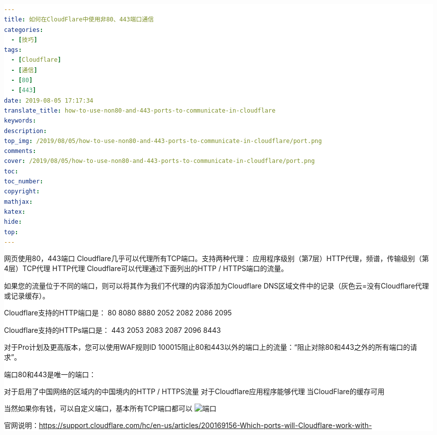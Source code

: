 ```yaml
---
title: 如何在CloudFlare中使用非80、443端口通信
categories:
  - [技巧]
tags:
  - [Cloudflare]
  - [通信]
  - [80]
  - [443]
date: 2019-08-05 17:17:34
translate_title: how-to-use-non80-and-443-ports-to-communicate-in-cloudflare
keywords:
description:
top_img: /2019/08/05/how-to-use-non80-and-443-ports-to-communicate-in-cloudflare/port.png
comments:
cover: /2019/08/05/how-to-use-non80-and-443-ports-to-communicate-in-cloudflare/port.png
toc:
toc_number:
copyright:
mathjax:
katex:
hide:
top:
---
```

网页使用80，443端口
Cloudflare几乎可以代理所有TCP端口。支持两种代理：
应用程序级别（第7层）HTTP代理，频谱，传输级别（第4层）TCP代理
HTTP代理
Cloudflare可以代理通过下面列出的HTTP / HTTPS端口的流量。

如果您的流量位于不同的端口，则可以将其作为我们不代理的内容添加为Cloudflare DNS区域文件中的记录（灰色云=没有Cloudflare代理或记录缓存）。

Cloudflare支持的HTTP端口是：
80 
8080 
8880 
2052 
2082 
2086 
2095

Cloudflare支持的HTTPs端口是：
443 
2053 
2083 
2087 
2096 
8443

对于Pro计划及更高版本，您可以使用WAF规则ID 100015阻止80和443以外的端口上的流量：“阻止对除80和443之外的所有端口的请求”。

端口80和443是唯一的端口：

对于启用了中国网络的区域内的中国境内的HTTP / HTTPS流量
对于Cloudflare应用程序能够代理
当CloudFlare的缓存可用

当然如果你有钱，可以自定义端口，基本所有TCP端口都可以
<img src="port.png" width="100%" alt="端口">

官网说明：https://support.cloudflare.com/hc/en-us/articles/200169156-Which-ports-will-Cloudflare-work-with-